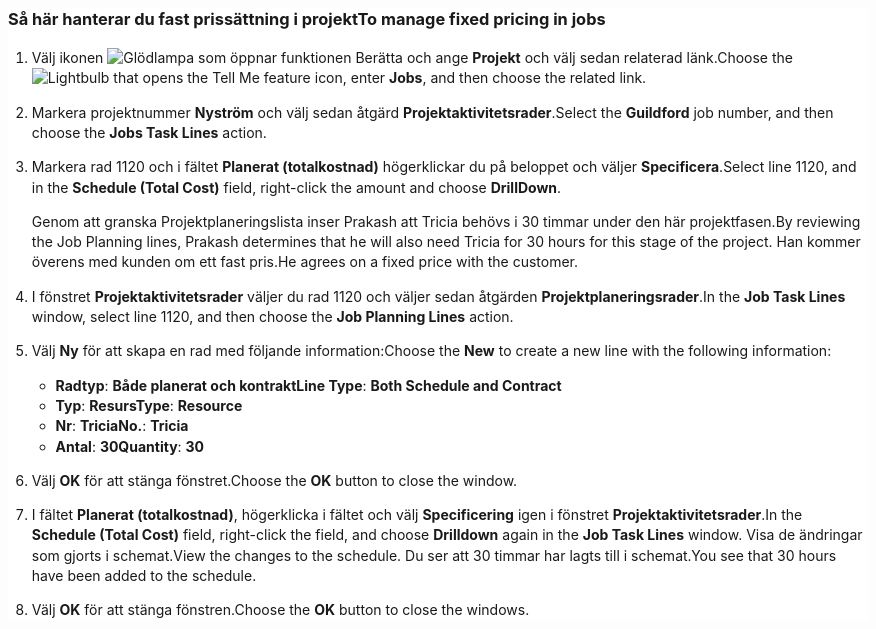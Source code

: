 ### <a name="to-manage-fixed-pricing-in-jobs"></a><span data-ttu-id="03b6d-343">Så här hanterar du fast prissättning i projekt</span><span class="sxs-lookup"><span data-stu-id="03b6d-343">To manage fixed pricing in jobs</span></span>  

1.  <span data-ttu-id="03b6d-344">Välj ikonen ![Glödlampa som öppnar funktionen Berätta](media/ui-search/search_small.png "Berätta vad du vill göra") och ange **Projekt** och välj sedan relaterad länk.</span><span class="sxs-lookup"><span data-stu-id="03b6d-344">Choose the ![Lightbulb that opens the Tell Me feature](media/ui-search/search_small.png "Tell me what you want to do") icon, enter **Jobs**, and then choose the related link.</span></span>  
2.  <span data-ttu-id="03b6d-345">Markera projektnummer **Nyström** och välj sedan åtgärd **Projektaktivitetsrader**.</span><span class="sxs-lookup"><span data-stu-id="03b6d-345">Select the **Guildford** job number, and then choose the **Jobs Task Lines** action.</span></span>  
3.  <span data-ttu-id="03b6d-346">Markera rad 1120 och i fältet **Planerat (totalkostnad)** högerklickar du på beloppet och väljer **Specificera**.</span><span class="sxs-lookup"><span data-stu-id="03b6d-346">Select line 1120, and in the **Schedule (Total Cost)** field, right-click the amount and choose **DrillDown**.</span></span>  

     <span data-ttu-id="03b6d-347">Genom att granska Projektplaneringslista inser Prakash att Tricia behövs i 30 timmar under den här projektfasen.</span><span class="sxs-lookup"><span data-stu-id="03b6d-347">By reviewing the Job Planning lines, Prakash determines that he will also need Tricia for 30 hours for this stage of the project.</span></span> <span data-ttu-id="03b6d-348">Han kommer överens med kunden om ett fast pris.</span><span class="sxs-lookup"><span data-stu-id="03b6d-348">He agrees on a fixed price with the customer.</span></span>  

4.  <span data-ttu-id="03b6d-349">I fönstret **Projektaktivitetsrader** väljer du rad 1120 och väljer sedan åtgärden **Projektplaneringsrader**.</span><span class="sxs-lookup"><span data-stu-id="03b6d-349">In the **Job Task Lines** window, select line 1120, and then choose the **Job Planning Lines** action.</span></span>  
5.  <span data-ttu-id="03b6d-350">Välj **Ny** för att skapa en rad med följande information:</span><span class="sxs-lookup"><span data-stu-id="03b6d-350">Choose the **New** to create a new line with the following information:</span></span>  

    -   <span data-ttu-id="03b6d-351">**Radtyp**: **Både planerat och kontrakt**</span><span class="sxs-lookup"><span data-stu-id="03b6d-351">**Line Type**: **Both Schedule and Contract**</span></span>  
    -   <span data-ttu-id="03b6d-352">**Typ**: **Resurs**</span><span class="sxs-lookup"><span data-stu-id="03b6d-352">**Type**: **Resource**</span></span>  
    -   <span data-ttu-id="03b6d-353">**Nr**: **Tricia**</span><span class="sxs-lookup"><span data-stu-id="03b6d-353">**No.**: **Tricia**</span></span>  
    -   <span data-ttu-id="03b6d-354">**Antal**: **30**</span><span class="sxs-lookup"><span data-stu-id="03b6d-354">**Quantity**: **30**</span></span>  

7.  <span data-ttu-id="03b6d-355">Välj **OK** för att stänga fönstret.</span><span class="sxs-lookup"><span data-stu-id="03b6d-355">Choose the **OK** button to close the window.</span></span>  
8.  <span data-ttu-id="03b6d-356">I fältet **Planerat (totalkostnad)**, högerklicka i fältet och välj **Specificering** igen i fönstret **Projektaktivitetsrader**.</span><span class="sxs-lookup"><span data-stu-id="03b6d-356">In the **Schedule (Total Cost)** field, right-click the field, and choose **Drilldown** again in the **Job Task Lines** window.</span></span> <span data-ttu-id="03b6d-357">Visa de ändringar som gjorts i schemat.</span><span class="sxs-lookup"><span data-stu-id="03b6d-357">View the changes to the schedule.</span></span> <span data-ttu-id="03b6d-358">Du ser att 30 timmar har lagts till i schemat.</span><span class="sxs-lookup"><span data-stu-id="03b6d-358">You see that 30 hours have been added to the schedule.</span></span>  
9. <span data-ttu-id="03b6d-359">Välj **OK** för att stänga fönstren.</span><span class="sxs-lookup"><span data-stu-id="03b6d-359">Choose the **OK** button to close the windows.</span></span>  
